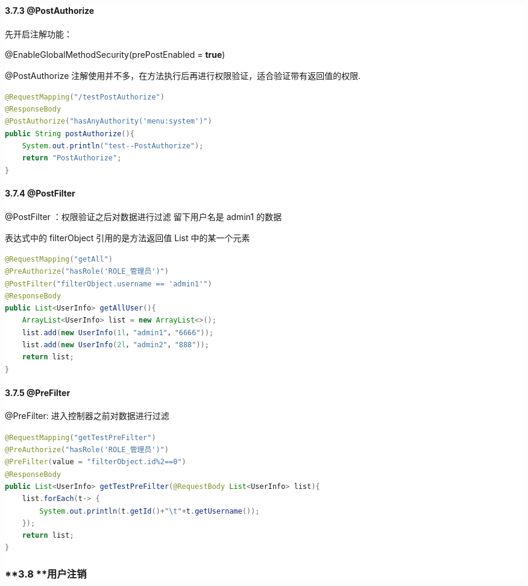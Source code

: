 #### **3.7.3 @PostAuthorize**

先开启注解功能：

@EnableGlobalMethodSecurity(prePostEnabled = **true**)

@PostAuthorize 注解使用并不多，在方法执行后再进行权限验证，适合验证带有返回值的权限.

```java
@RequestMapping("/testPostAuthorize")
@ResponseBody
@PostAuthorize("hasAnyAuthority('menu:system')")
public String postAuthorize(){
    System.out.println("test--PostAuthorize");
    return "PostAuthorize";
}
```

#### **3.7.4 @PostFilter**

@PostFilter ：权限验证之后对数据进行过滤 留下用户名是 admin1 的数据

表达式中的 filterObject 引用的是方法返回值 List 中的某一个元素

```java
@RequestMapping("getAll")
@PreAuthorize("hasRole('ROLE_管理员')")
@PostFilter("filterObject.username == 'admin1'")
@ResponseBody
public List<UserInfo> getAllUser(){
    ArrayList<UserInfo> list = new ArrayList<>();
    list.add(new UserInfo(1l，"admin1"，"6666"));
    list.add(new UserInfo(2l，"admin2"，"888"));
    return list;
}
```

#### **3.7.5 @PreFilter**

@PreFilter: 进入控制器之前对数据进行过滤

```java
@RequestMapping("getTestPreFilter")
@PreAuthorize("hasRole('ROLE_管理员')")
@PreFilter(value = "filterObject.id%2==0")
@ResponseBody
public List<UserInfo> getTestPreFilter(@RequestBody List<UserInfo> list){
    list.forEach(t-> {
        System.out.println(t.getId()+"\t"+t.getUsername());
    });
    return list;
}
```

### **3.8 **用户注销

